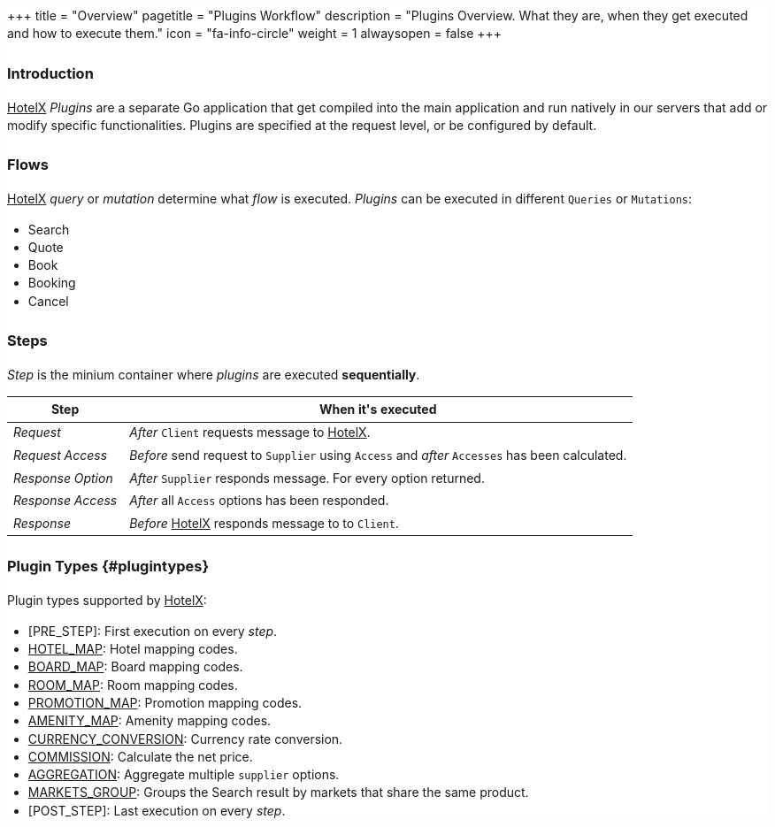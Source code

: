 +++
title = "Overview"
pagetitle = "Plugins Workflow"
description = "Plugins Overview. What they are, when they get executed and how to execute them."
icon = "fa-info-circle"
weight = 1
alwaysopen = false
+++

### Introduction

[HotelX](/hotel-x/) _Plugins_ are a separate Go application that get compiled into the main application and run natively in our servers that add or modify specific functionalities. Plugins are specified at the request level, or be configured by default.
### Flows

[HotelX](/hotel-x/) _query_ or _mutation_ determine what _flow_ is executed. _Plugins_ can be executed in different `Queries` or `Mutations`:


* Search
* Quote
* Book
* Booking
* Cancel

### Steps

_Step_ is the minium container where _plugins_ are executed **sequentially**.

| Step | When it's executed |
| --- | --- |
| _Request_ | _After_ `Client` requests message to [HotelX](/hotel-x/).|  
| _Request Access_ | _Before_ send request to `Supplier` using `Access` and _after_ `Accesses` has been calculated.|
| _Response Option_ |_After_ `Supplier` responds  message. For every option returned.|
| _Response Access_ |_After_ all `Access` options has been responded.|
| _Response_ | _Before_ [HotelX](/hotel-x/) responds message to to `Client`.|


### Plugin Types {#plugintypes}

Plugin types supported by [HotelX](/hotel-x/):

* [PRE_STEP]: First execution on every _step_.
* [HOTEL_MAP](../mapping): Hotel mapping codes.
* [BOARD_MAP](../mapping): Board mapping codes.
* [ROOM_MAP](../mapping): Room mapping codes.
* [PROMOTION_MAP](../mapping): Promotion mapping codes.
* [AMENITY_MAP](../mapping): Amenity mapping codes.
* [CURRENCY_CONVERSION](../converter): Currency rate conversion.
* [COMMISSION](../net-price): Calculate the net price. 
* [AGGREGATION](../aggregation): Aggregate multiple `supplier` options.
* [MARKETS_GROUP](../markets_groups): Groups the Search result by markets that share the same product.
* [POST_STEP]: Last execution on every _step_.
